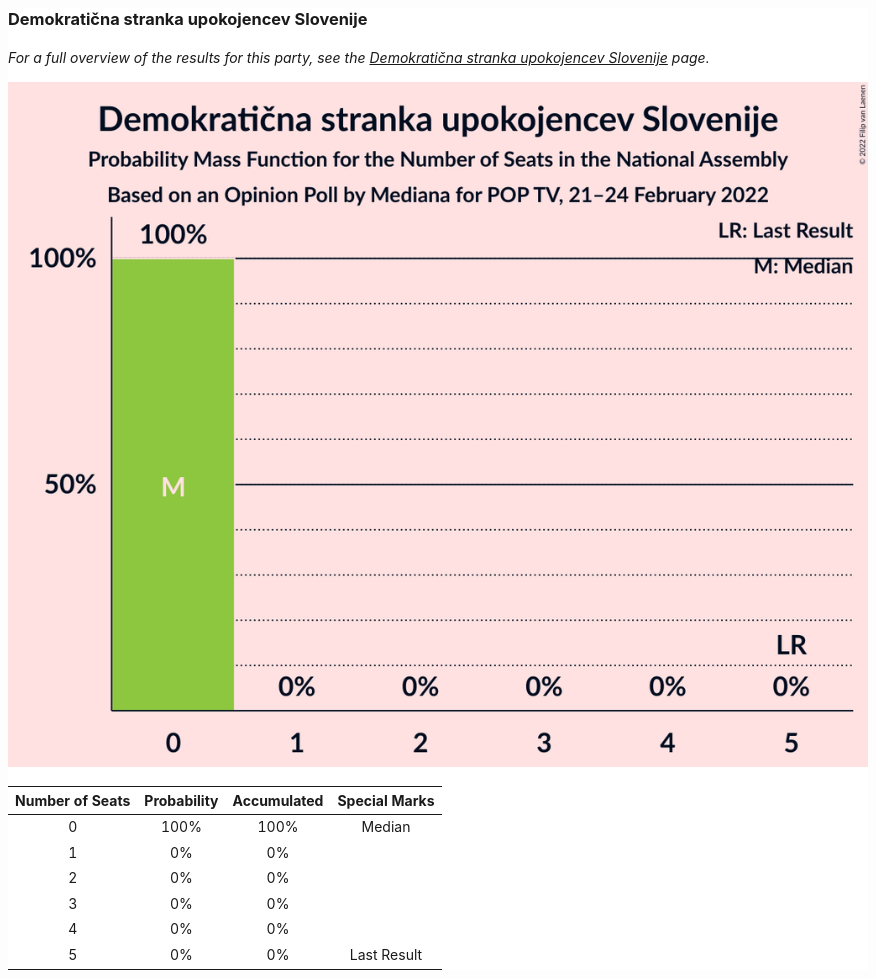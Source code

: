 ### Demokratična stranka upokojencev Slovenije

*For a full overview of the results for this party, see the [Demokratična stranka upokojencev Slovenije](party-demokratičnastrankaupokojencevslovenije.html) page.*

![Graph with seats probability mass function not yet produced](2022-02-24-Mediana-seats-pmf-demokratičnastrankaupokojencevslovenije.png "Seats Probability Mass Function")

| Number of Seats | Probability | Accumulated | Special Marks |
|:---------------:|:-----------:|:-----------:|:-------------:|
| 0 | 100% | 100% | Median |
| 1 | 0% | 0% |  |
| 2 | 0% | 0% |  |
| 3 | 0% | 0% |  |
| 4 | 0% | 0% |  |
| 5 | 0% | 0% | Last Result |
